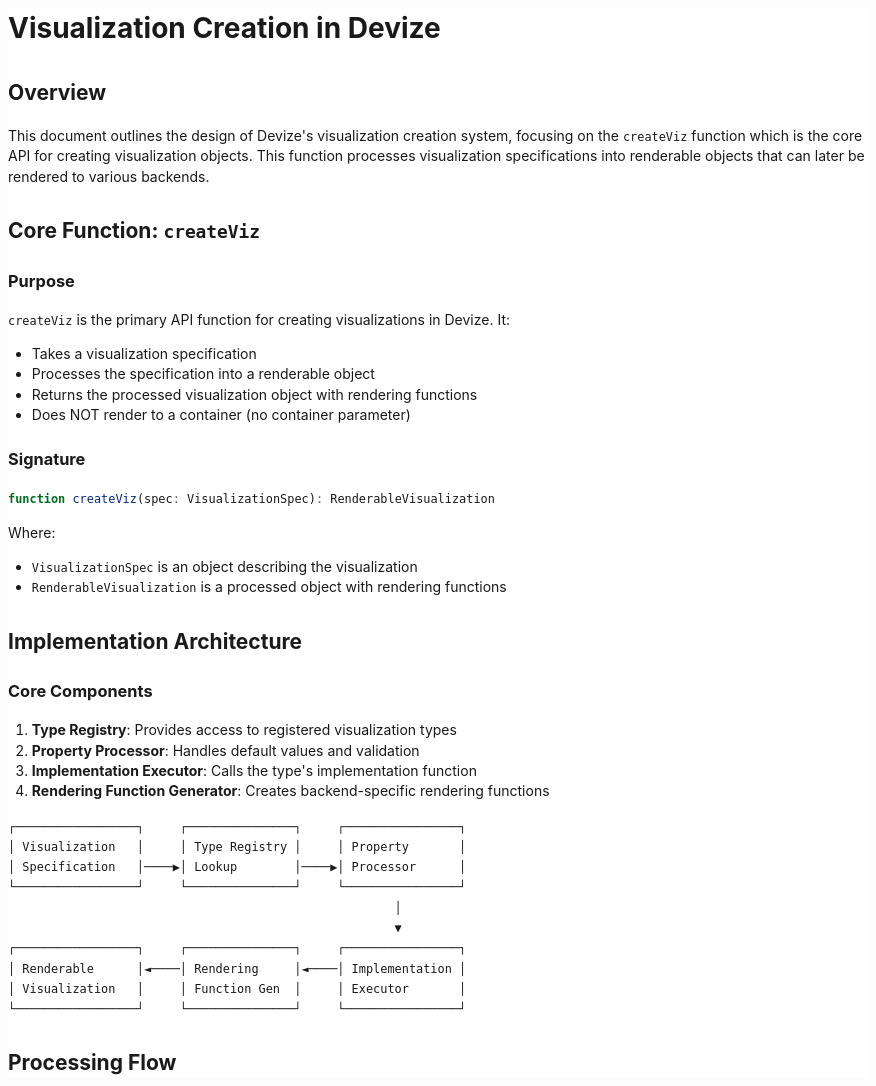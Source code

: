 # Visualization Creation in Devize

## Overview

This document outlines the design of Devize's visualization creation system, focusing on the `createViz` function which is the core API for creating visualization objects. This function processes visualization specifications into renderable objects that can later be rendered to various backends.

## Core Function: `createViz`

### Purpose

`createViz` is the primary API function for creating visualizations in Devize. It:
- Takes a visualization specification
- Processes the specification into a renderable object
- Returns the processed visualization object with rendering functions
- Does NOT render to a container (no container parameter)

### Signature

```typescript
function createViz(spec: VisualizationSpec): RenderableVisualization
```

Where:
- `VisualizationSpec` is an object describing the visualization
- `RenderableVisualization` is a processed object with rendering functions

## Implementation Architecture

### Core Components

1. **Type Registry**: Provides access to registered visualization types
2. **Property Processor**: Handles default values and validation
3. **Implementation Executor**: Calls the type's implementation function
4. **Rendering Function Generator**: Creates backend-specific rendering functions

```
┌─────────────────┐     ┌───────────────┐     ┌────────────────┐
│ Visualization   │     │ Type Registry │     │ Property       │
│ Specification   │────▶│ Lookup        │────▶│ Processor      │
└─────────────────┘     └───────────────┘     └────────────────┘
                                                      │
                                                      ▼
┌─────────────────┐     ┌───────────────┐     ┌────────────────┐
│ Renderable      │◄────│ Rendering     │◄────│ Implementation │
│ Visualization   │     │ Function Gen  │     │ Executor       │
└─────────────────┘     └───────────────┘     └────────────────┘
```

## Processing Flow
